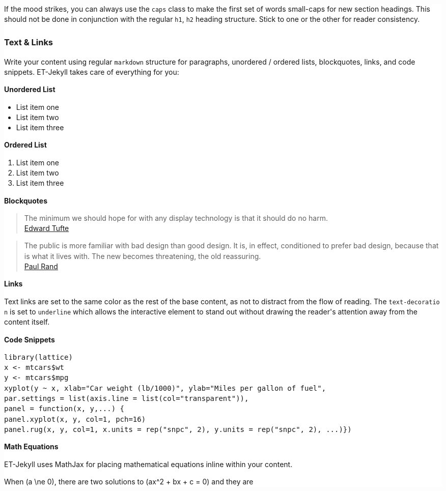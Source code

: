 <span class="caps">If the mood strikes</span>, you can always use the <code>caps</code> class to make the first set of words small-caps for new section headings. This should not be done in conjunction with the regular <code>h1</code>, <code>h2</code> heading structure. Stick to one or the other for reader consistency.

### Text &amp; Links

Write your content using regular <code>markdown</code> structure for paragraphs, unordered / ordered lists, blockquotes, links, and code snippets. ET-Jekyll takes care of everything for you:

**Unordered List**
- List item one
- List item two
- List item three

**Ordered List**
1. List item one
2. List item two
3. List item three

**Blockquotes**

<blockquote>
    The minimum we should hope for with any display technology is that it should do no harm.
    <footer><a href="https://www.edwardtufte.com/tufte/">Edward Tufte</a></footer>
</blockquote>

<blockquote>
    The public is more familiar with bad design than good design. It is, in effect, conditioned to prefer bad design, because that is what it lives with. The new becomes threatening, the old reassuring.
    <footer><a href="http://www.paul-rand.com">Paul Rand</a></footer>
</blockquote>

**Links**

Text links are set to the same color as the rest of the base content, as not to distract from the flow of reading. The <code>text-decoration</code> is set to <code>underline</code> which allows the interactive element to stand out without drawing the reader's attention away from the content itself.

**Code Snippets**

<pre class="code">
library(lattice)
x <- mtcars$wt
y <- mtcars$mpg
xyplot(y ~ x, xlab="Car weight (lb/1000)", ylab="Miles per gallon of fuel",
par.settings = list(axis.line = list(col="transparent")),
panel = function(x, y,...) { 
panel.xyplot(x, y, col=1, pch=16)
panel.rug(x, y, col=1, x.units = rep("snpc", 2), y.units = rep("snpc", 2), ...)})
</pre>

**Math Equations**

ET-Jekyll uses MathJax for placing mathematical equations inline within your content.

When \(a \ne 0\), there are two solutions to \(ax^2 + bx + c = 0\) and they are
